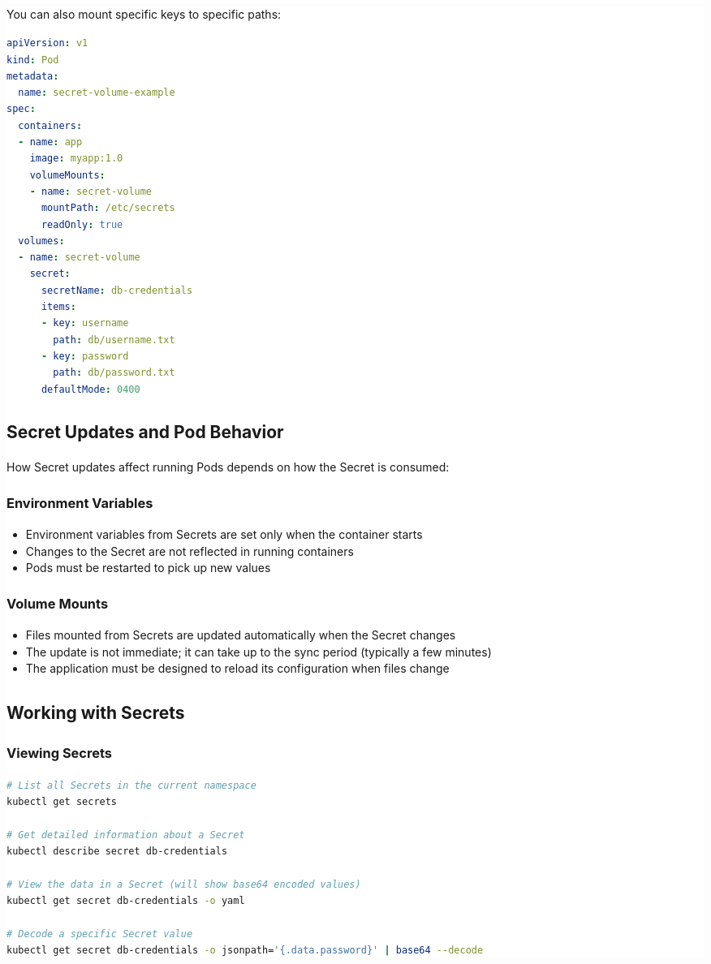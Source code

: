 You can also mount specific keys to specific paths:

```yaml
apiVersion: v1
kind: Pod
metadata:
  name: secret-volume-example
spec:
  containers:
  - name: app
    image: myapp:1.0
    volumeMounts:
    - name: secret-volume
      mountPath: /etc/secrets
      readOnly: true
  volumes:
  - name: secret-volume
    secret:
      secretName: db-credentials
      items:
      - key: username
        path: db/username.txt
      - key: password
        path: db/password.txt
      defaultMode: 0400
```

## Secret Updates and Pod Behavior

How Secret updates affect running Pods depends on how the Secret is consumed:

### Environment Variables

- Environment variables from Secrets are set only when the container starts
- Changes to the Secret are not reflected in running containers
- Pods must be restarted to pick up new values

### Volume Mounts

- Files mounted from Secrets are updated automatically when the Secret changes
- The update is not immediate; it can take up to the sync period (typically a few minutes)
- The application must be designed to reload its configuration when files change

## Working with Secrets

### Viewing Secrets

```bash
# List all Secrets in the current namespace
kubectl get secrets

# Get detailed information about a Secret
kubectl describe secret db-credentials

# View the data in a Secret (will show base64 encoded values)
kubectl get secret db-credentials -o yaml

# Decode a specific Secret value
kubectl get secret db-credentials -o jsonpath='{.data.password}' | base64 --decode
```
